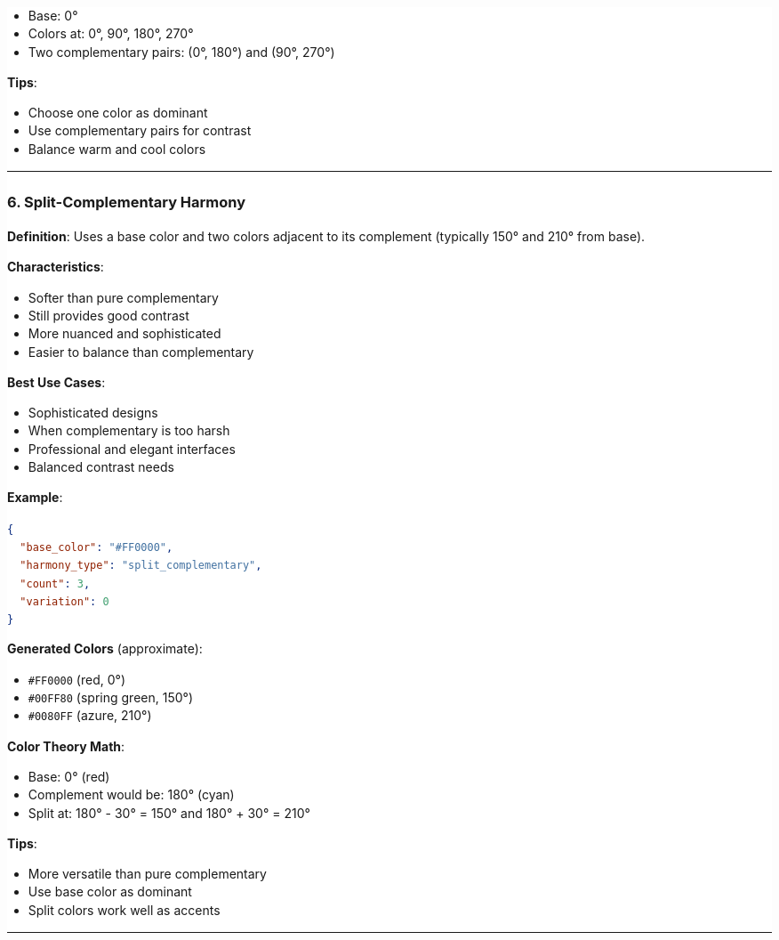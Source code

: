 - Base: 0°
- Colors at: 0°, 90°, 180°, 270°
- Two complementary pairs: (0°, 180°) and (90°, 270°)

**Tips**:

- Choose one color as dominant
- Use complementary pairs for contrast
- Balance warm and cool colors

---

### 6. Split-Complementary Harmony

**Definition**: Uses a base color and two colors adjacent to its complement (typically 150° and 210° from base).

**Characteristics**:

- Softer than pure complementary
- Still provides good contrast
- More nuanced and sophisticated
- Easier to balance than complementary

**Best Use Cases**:

- Sophisticated designs
- When complementary is too harsh
- Professional and elegant interfaces
- Balanced contrast needs

**Example**:

```json
{
  "base_color": "#FF0000",
  "harmony_type": "split_complementary",
  "count": 3,
  "variation": 0
}
```

**Generated Colors** (approximate):

- `#FF0000` (red, 0°)
- `#00FF80` (spring green, 150°)
- `#0080FF` (azure, 210°)

**Color Theory Math**:

- Base: 0° (red)
- Complement would be: 180° (cyan)
- Split at: 180° - 30° = 150° and 180° + 30° = 210°

**Tips**:

- More versatile than pure complementary
- Use base color as dominant
- Split colors work well as accents

---
